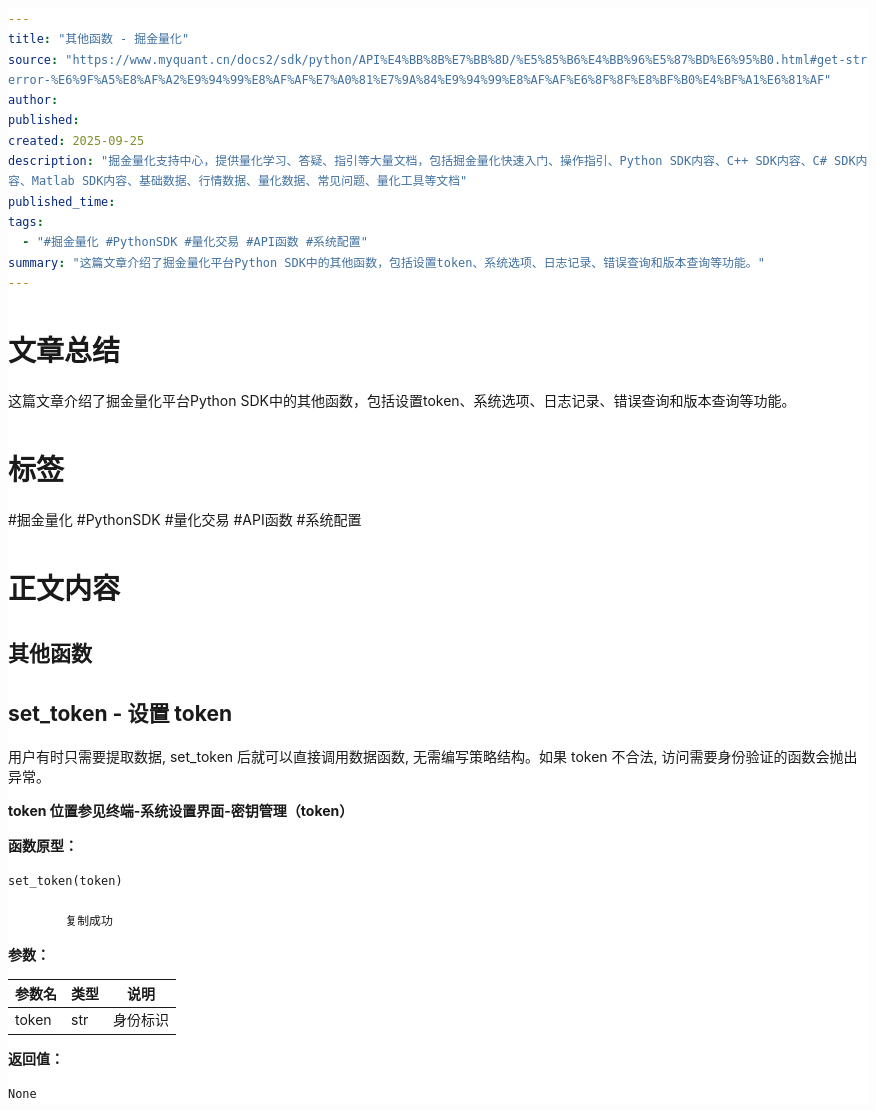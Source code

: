 ```yaml
---
title: "其他函数 - 掘金量化"
source: "https://www.myquant.cn/docs2/sdk/python/API%E4%BB%8B%E7%BB%8D/%E5%85%B6%E4%BB%96%E5%87%BD%E6%95%B0.html#get-strerror-%E6%9F%A5%E8%AF%A2%E9%94%99%E8%AF%AF%E7%A0%81%E7%9A%84%E9%94%99%E8%AF%AF%E6%8F%8F%E8%BF%B0%E4%BF%A1%E6%81%AF"
author:
published:
created: 2025-09-25
description: "掘金量化支持中心，提供量化学习、答疑、指引等大量文档，包括掘金量化快速入门、操作指引、Python SDK内容、C++ SDK内容、C# SDK内容、Matlab SDK内容、基础数据、行情数据、量化数据、常见问题、量化工具等文档"
published_time:
tags:
  - "#掘金量化 #PythonSDK #量化交易 #API函数 #系统配置"
summary: "这篇文章介绍了掘金量化平台Python SDK中的其他函数，包括设置token、系统选项、日志记录、错误查询和版本查询等功能。"
---
```

# 文章总结
这篇文章介绍了掘金量化平台Python SDK中的其他函数，包括设置token、系统选项、日志记录、错误查询和版本查询等功能。
# 标签
#掘金量化 #PythonSDK #量化交易 #API函数 #系统配置
# 正文内容
## 其他函数

## set\_token - 设置 token

用户有时只需要提取数据, set\_token 后就可以直接调用数据函数, 无需编写策略结构。如果 token 不合法, 访问需要身份验证的函数会抛出异常。

**token 位置参见终端-系统设置界面-密钥管理（token）**

**函数原型：**

```
set_token(token)
 
        复制成功
```

**参数：**

| 参数名 | 类型 | 说明 |
| --- | --- | --- |
| token | str | 身份标识 |

**返回值：**

`None`
